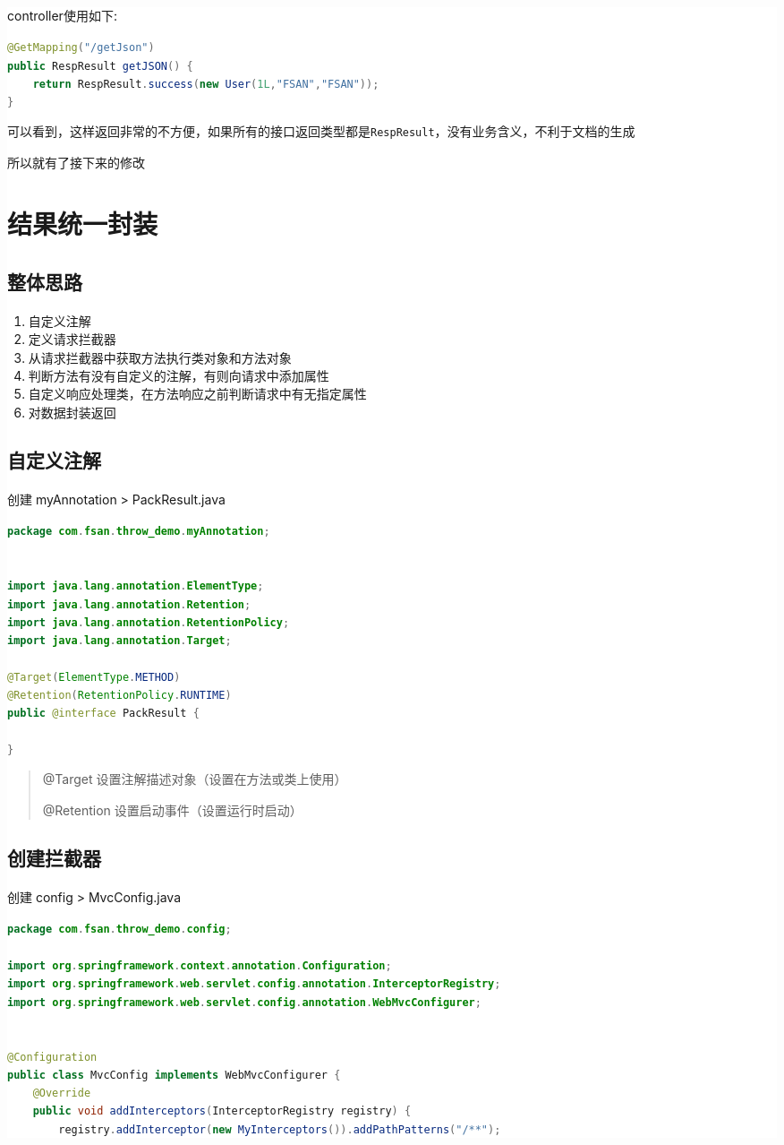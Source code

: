 controller使用如下:

```java
@GetMapping("/getJson")
public RespResult getJSON() {
    return RespResult.success(new User(1L,"FSAN","FSAN"));
}
```

可以看到，这样返回非常的不方便，如果所有的接口返回类型都是`RespResult`，没有业务含义，不利于文档的生成

所以就有了接下来的修改

# 结果统一封装

## 整体思路

1. 自定义注解
2. 定义请求拦截器
3. 从请求拦截器中获取方法执行类对象和方法对象
4. 判断方法有没有自定义的注解，有则向请求中添加属性
5. 自定义响应处理类，在方法响应之前判断请求中有无指定属性
6. 对数据封装返回

## 自定义注解

创建 myAnnotation > PackResult.java

```java
package com.fsan.throw_demo.myAnnotation;


import java.lang.annotation.ElementType;
import java.lang.annotation.Retention;
import java.lang.annotation.RetentionPolicy;
import java.lang.annotation.Target;

@Target(ElementType.METHOD)
@Retention(RetentionPolicy.RUNTIME)
public @interface PackResult {

}
```

> @Target 设置注解描述对象（设置在方法或类上使用）
>
> @Retention 设置启动事件（设置运行时启动）

## 创建拦截器

创建 config > MvcConfig.java

```java
package com.fsan.throw_demo.config;

import org.springframework.context.annotation.Configuration;
import org.springframework.web.servlet.config.annotation.InterceptorRegistry;
import org.springframework.web.servlet.config.annotation.WebMvcConfigurer;


@Configuration
public class MvcConfig implements WebMvcConfigurer {
    @Override
    public void addInterceptors(InterceptorRegistry registry) {
        registry.addInterceptor(new MyInterceptors()).addPathPatterns("/**");
```